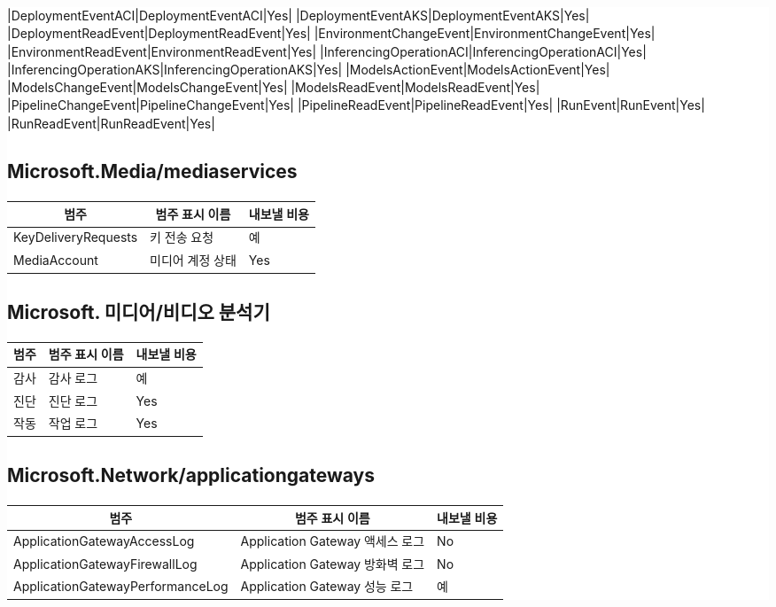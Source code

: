 |DeploymentEventACI|DeploymentEventACI|Yes|
|DeploymentEventAKS|DeploymentEventAKS|Yes|
|DeploymentReadEvent|DeploymentReadEvent|Yes|
|EnvironmentChangeEvent|EnvironmentChangeEvent|Yes|
|EnvironmentReadEvent|EnvironmentReadEvent|Yes|
|InferencingOperationACI|InferencingOperationACI|Yes|
|InferencingOperationAKS|InferencingOperationAKS|Yes|
|ModelsActionEvent|ModelsActionEvent|Yes|
|ModelsChangeEvent|ModelsChangeEvent|Yes|
|ModelsReadEvent|ModelsReadEvent|Yes|
|PipelineChangeEvent|PipelineChangeEvent|Yes|
|PipelineReadEvent|PipelineReadEvent|Yes|
|RunEvent|RunEvent|Yes|
|RunReadEvent|RunReadEvent|Yes|


## <a name="microsoftmediamediaservices"></a>Microsoft.Media/mediaservices

|범주|범주 표시 이름|내보낼 비용|
|---|---|---|
|KeyDeliveryRequests|키 전송 요청|예|
|MediaAccount|미디어 계정 상태|Yes|


## <a name="microsoftmediavideoanalyzers"></a>Microsoft. 미디어/비디오 분석기

|범주|범주 표시 이름|내보낼 비용|
|---|---|---|
|감사|감사 로그|예|
|진단|진단 로그|Yes|
|작동|작업 로그|Yes|


## <a name="microsoftnetworkapplicationgateways"></a>Microsoft.Network/applicationgateways

|범주|범주 표시 이름|내보낼 비용|
|---|---|---|
|ApplicationGatewayAccessLog|Application Gateway 액세스 로그|No|
|ApplicationGatewayFirewallLog|Application Gateway 방화벽 로그|No|
|ApplicationGatewayPerformanceLog|Application Gateway 성능 로그|예|
